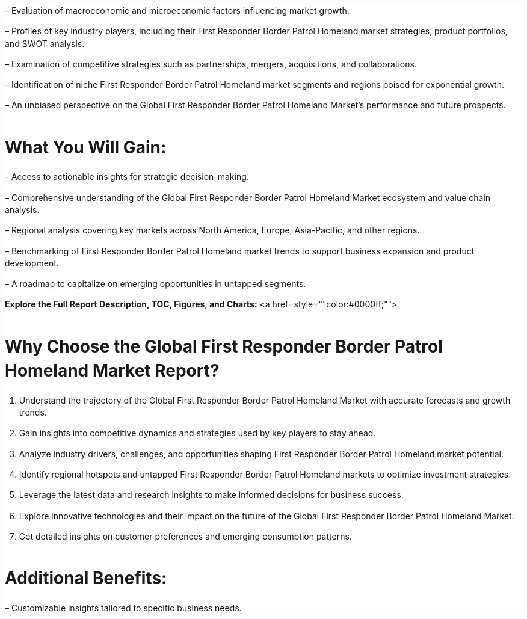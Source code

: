 – Evaluation of macroeconomic and microeconomic factors influencing market growth.

– Profiles of key industry players, including their First Responder Border Patrol Homeland market strategies, product portfolios, and SWOT analysis.

– Examination of competitive strategies such as partnerships, mergers, acquisitions, and collaborations.

– Identification of niche First Responder Border Patrol Homeland market segments and regions poised for exponential growth.

– An unbiased perspective on the Global First Responder Border Patrol Homeland Market’s performance and future prospects.

# <strong>What You Will Gain:</strong>

– Access to actionable insights for strategic decision-making.

– Comprehensive understanding of the Global First Responder Border Patrol Homeland Market ecosystem and value chain analysis.

– Regional analysis covering key markets across North America, Europe, Asia-Pacific, and other regions.

– Benchmarking of First Responder Border Patrol Homeland market trends to support business expansion and product development.

– A roadmap to capitalize on emerging opportunities in untapped segments.

<strong>Explore the Full Report Description, TOC, Figures, and Charts:</strong>
<a href=style=""color:#0000ff;""></a>

# <strong>Why Choose the Global First Responder Border Patrol Homeland Market Report?</strong>

1. Understand the trajectory of the Global First Responder Border Patrol Homeland Market with accurate forecasts and growth trends.

2. Gain insights into competitive dynamics and strategies used by key players to stay ahead.

3. Analyze industry drivers, challenges, and opportunities shaping First Responder Border Patrol Homeland market potential.

4. Identify regional hotspots and untapped First Responder Border Patrol Homeland markets to optimize investment strategies.

5. Leverage the latest data and research insights to make informed decisions for business success.

6. Explore innovative technologies and their impact on the future of the Global First Responder Border Patrol Homeland Market.

7. Get detailed insights on customer preferences and emerging consumption patterns.

# <strong>Additional Benefits:</strong>

– Customizable insights tailored to specific business needs.
